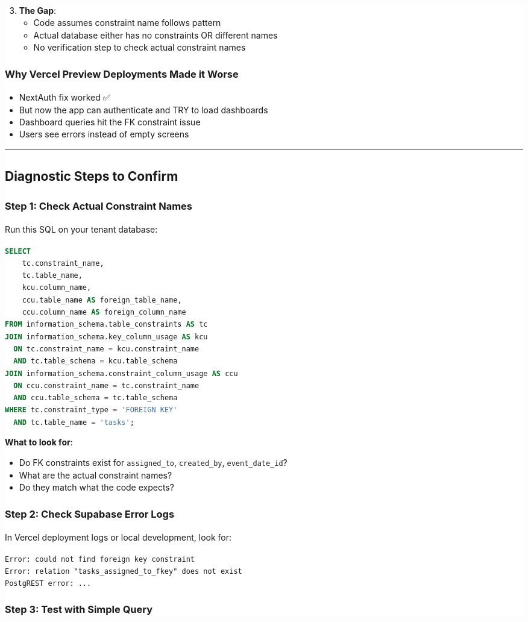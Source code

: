 3. **The Gap**:
   - Code assumes constraint name follows pattern
   - Actual database either has no constraints OR different names
   - No verification step to check actual constraint names

### Why Vercel Preview Deployments Made it Worse
- NextAuth fix worked ✅
- But now the app can authenticate and TRY to load dashboards
- Dashboard queries hit the FK constraint issue
- Users see errors instead of empty screens

---

## Diagnostic Steps to Confirm

### Step 1: Check Actual Constraint Names

Run this SQL on your tenant database:
```sql
SELECT
    tc.constraint_name,
    tc.table_name,
    kcu.column_name,
    ccu.table_name AS foreign_table_name,
    ccu.column_name AS foreign_column_name
FROM information_schema.table_constraints AS tc
JOIN information_schema.key_column_usage AS kcu
  ON tc.constraint_name = kcu.constraint_name
  AND tc.table_schema = kcu.table_schema
JOIN information_schema.constraint_column_usage AS ccu
  ON ccu.constraint_name = tc.constraint_name
  AND ccu.table_schema = tc.table_schema
WHERE tc.constraint_type = 'FOREIGN KEY'
  AND tc.table_name = 'tasks';
```

**What to look for**:
- Do FK constraints exist for `assigned_to`, `created_by`, `event_date_id`?
- What are the actual constraint names?
- Do they match what the code expects?

### Step 2: Check Supabase Error Logs

In Vercel deployment logs or local development, look for:
```
Error: could not find foreign key constraint
Error: relation "tasks_assigned_to_fkey" does not exist
PostgREST error: ...
```

### Step 3: Test with Simple Query
